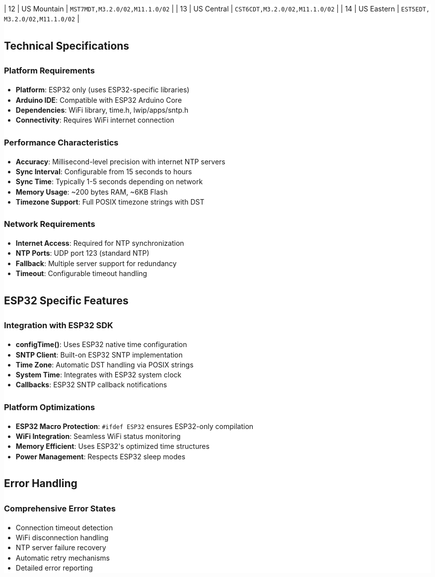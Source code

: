 | 12 | US Mountain | `MST7MDT,M3.2.0/02,M11.1.0/02` |
| 13 | US Central | `CST6CDT,M3.2.0/02,M11.1.0/02` |
| 14 | US Eastern | `EST5EDT,M3.2.0/02,M11.1.0/02` |

## Technical Specifications

### Platform Requirements
- **Platform**: ESP32 only (uses ESP32-specific libraries)
- **Arduino IDE**: Compatible with ESP32 Arduino Core
- **Dependencies**: WiFi library, time.h, lwip/apps/sntp.h
- **Connectivity**: Requires WiFi internet connection

### Performance Characteristics  
- **Accuracy**: Millisecond-level precision with internet NTP servers
- **Sync Interval**: Configurable from 15 seconds to hours
- **Sync Time**: Typically 1-5 seconds depending on network
- **Memory Usage**: ~200 bytes RAM, ~6KB Flash
- **Timezone Support**: Full POSIX timezone strings with DST

### Network Requirements
- **Internet Access**: Required for NTP synchronization
- **NTP Ports**: UDP port 123 (standard NTP)
- **Fallback**: Multiple server support for redundancy
- **Timeout**: Configurable timeout handling

## ESP32 Specific Features

### Integration with ESP32 SDK
- **configTime()**: Uses ESP32 native time configuration
- **SNTP Client**: Built-on ESP32 SNTP implementation
- **Time Zone**: Automatic DST handling via POSIX strings
- **System Time**: Integrates with ESP32 system clock
- **Callbacks**: ESP32 SNTP callback notifications

### Platform Optimizations
- **ESP32 Macro Protection**: `#ifdef ESP32` ensures ESP32-only compilation
- **WiFi Integration**: Seamless WiFi status monitoring
- **Memory Efficient**: Uses ESP32's optimized time structures
- **Power Management**: Respects ESP32 sleep modes

## Error Handling

### Comprehensive Error States
- Connection timeout detection
- WiFi disconnection handling  
- NTP server failure recovery
- Automatic retry mechanisms
- Detailed error reporting
